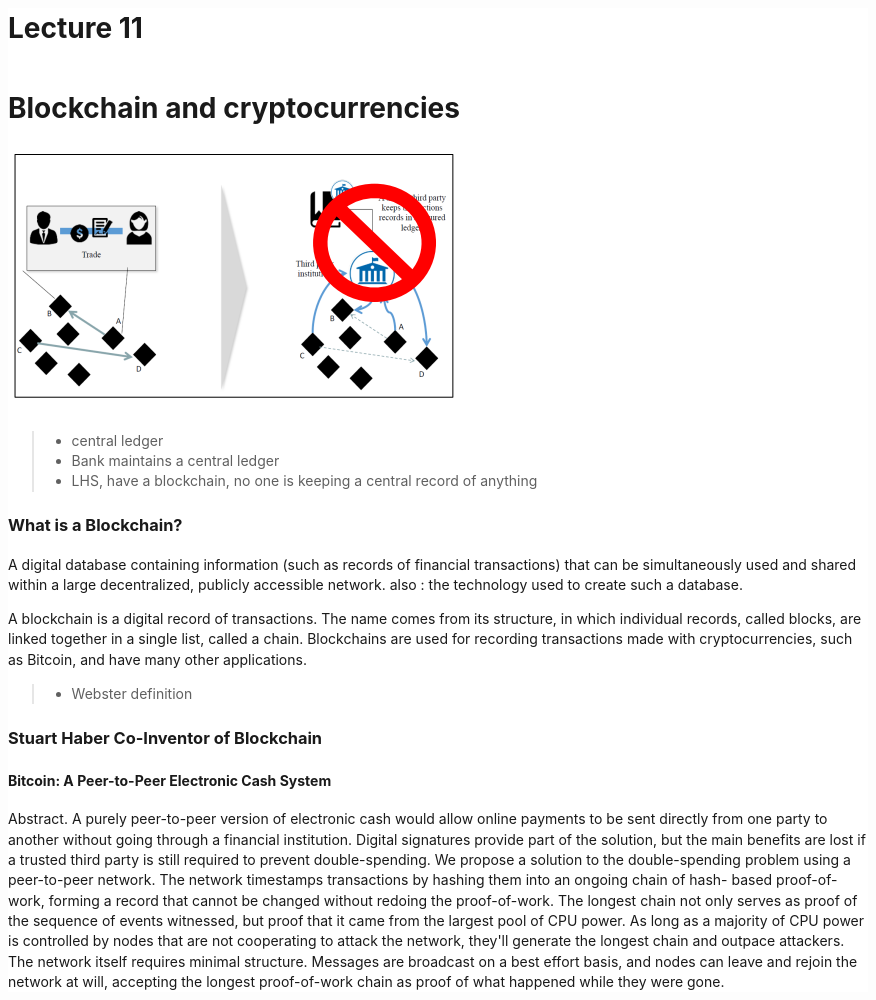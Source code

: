 # Lecture 11
# Blockchain and cryptocurrencies

![alt text](assets\IMG171.PNG)

> - central ledger
> - Bank maintains a central ledger
> - LHS, have a blockchain, no one is keeping a central record of anything

### What is a Blockchain?

A  digital  database  containing  information  (such  as  records  of  financial transactions) that can be simultaneously used and shared within a large decentralized, publicly accessible network. also : the technology used to create such a database.


A blockchain is a digital record of transactions. The name comes from its structure, in which individual records, called blocks, are linked together in  a  single  list,  called  a  chain.  Blockchains  are  used  for  recording transactions  made  with  cryptocurrencies,  such  as  Bitcoin,  and  have many other applications.

> - Webster definition

### Stuart Haber Co-Inventor of Blockchain
#### Bitcoin: A Peer-to-Peer Electronic Cash System

Abstract. A purely peer-to-peer version of electronic cash would allow 
online payments to be sent directly from one party to another without 
going through a financial institution. Digital signatures provide part of 
the solution, but the main benefits are lost if a trusted third party is still 
required to prevent double-spending. We propose a solution to the 
double-spending problem using a peer-to-peer network. The network 
timestamps transactions by hashing them into an ongoing chain of hash-
based proof-of-work, forming a record that cannot be changed without 
redoing the proof-of-work. The longest chain not only serves as proof of 
the sequence of events witnessed, but proof that it came from the largest 
pool of CPU power. As long as a majority of CPU power is controlled by 
nodes that are not cooperating to attack the network, they'll generate the 
longest chain and outpace attackers. The network itself requires minimal 
structure. Messages are broadcast on a best effort basis, and nodes can 
leave and rejoin the network at will, accepting the longest proof-of-work 
chain as proof of what happened while they were gone.
